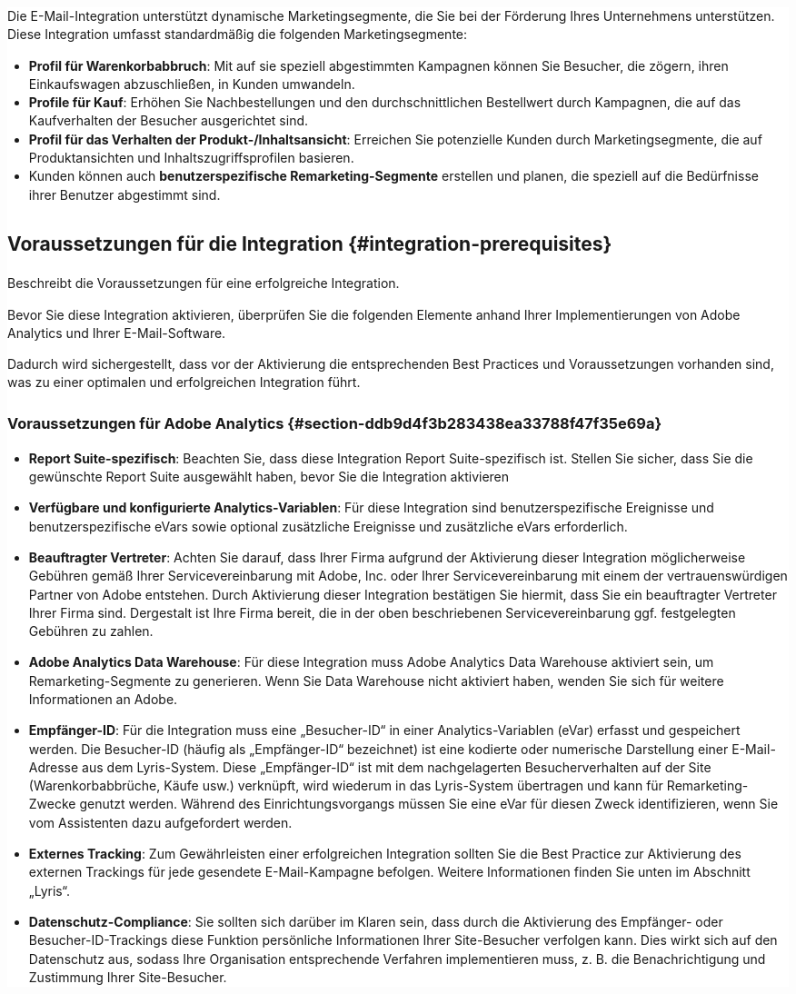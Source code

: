 Die E-Mail-Integration unterstützt dynamische Marketingsegmente, die Sie bei der Förderung Ihres Unternehmens unterstützen. Diese Integration umfasst standardmäßig die folgenden Marketingsegmente:

* **Profil für Warenkorbabbruch**: Mit auf sie speziell abgestimmten Kampagnen können Sie Besucher, die zögern, ihren Einkaufswagen abzuschließen, in Kunden umwandeln.
* **Profile für Kauf**: Erhöhen Sie Nachbestellungen und den durchschnittlichen Bestellwert durch Kampagnen, die auf das Kaufverhalten der Besucher ausgerichtet sind.
* **Profil für das Verhalten der Produkt-/Inhaltsansicht**: Erreichen Sie potenzielle Kunden durch Marketingsegmente, die auf Produktansichten und Inhaltszugriffsprofilen basieren.
* Kunden können auch **benutzerspezifische Remarketing-Segmente** erstellen und planen, die speziell auf die Bedürfnisse ihrer Benutzer abgestimmt sind.

## Voraussetzungen für die Integration {#integration-prerequisites}

Beschreibt die Voraussetzungen für eine erfolgreiche Integration.

Bevor Sie diese Integration aktivieren, überprüfen Sie die folgenden Elemente anhand Ihrer Implementierungen von Adobe Analytics und Ihrer E-Mail-Software.

Dadurch wird sichergestellt, dass vor der Aktivierung die entsprechenden Best Practices und Voraussetzungen vorhanden sind, was zu einer optimalen und erfolgreichen Integration führt.

### Voraussetzungen für Adobe Analytics {#section-ddb9d4f3b283438ea33788f47f35e69a}

* **Report Suite-spezifisch**: Beachten Sie, dass diese Integration Report Suite-spezifisch ist. Stellen Sie sicher, dass Sie die gewünschte Report Suite ausgewählt haben, bevor Sie die Integration aktivieren
* **Verfügbare und konfigurierte Analytics-Variablen**: Für diese Integration sind benutzerspezifische Ereignisse und benutzerspezifische eVars sowie optional zusätzliche Ereignisse und zusätzliche eVars erforderlich.

* **Beauftragter Vertreter**: Achten Sie darauf, dass Ihrer Firma aufgrund der Aktivierung dieser Integration möglicherweise Gebühren gemäß Ihrer Servicevereinbarung mit Adobe, Inc. oder Ihrer Servicevereinbarung mit einem der vertrauenswürdigen Partner von Adobe entstehen. Durch Aktivierung dieser Integration bestätigen Sie hiermit, dass Sie ein beauftragter Vertreter Ihrer Firma sind. Dergestalt ist Ihre Firma bereit, die in der oben beschriebenen Servicevereinbarung ggf. festgelegten Gebühren zu zahlen.
* **Adobe Analytics Data Warehouse**: Für diese Integration muss Adobe Analytics Data Warehouse aktiviert sein, um Remarketing-Segmente zu generieren. Wenn Sie Data Warehouse nicht aktiviert haben, wenden Sie sich für weitere Informationen an Adobe.
* **Empfänger-ID**: Für die Integration muss eine „Besucher-ID“ in einer Analytics-Variablen (eVar) erfasst und gespeichert werden. Die Besucher-ID (häufig als „Empfänger-ID“ bezeichnet) ist eine kodierte oder numerische Darstellung einer E-Mail-Adresse aus dem Lyris-System. Diese „Empfänger-ID“ ist mit dem nachgelagerten Besucherverhalten auf der Site (Warenkorbabbrüche, Käufe usw.) verknüpft, wird wiederum in das Lyris-System übertragen und kann für Remarketing-Zwecke genutzt werden. Während des Einrichtungsvorgangs müssen Sie eine eVar für diesen Zweck identifizieren, wenn Sie vom Assistenten dazu aufgefordert werden.
* **Externes Tracking**: Zum Gewährleisten einer erfolgreichen Integration sollten Sie die Best Practice zur Aktivierung des externen Trackings für jede gesendete E-Mail-Kampagne befolgen. Weitere Informationen finden Sie unten im Abschnitt „Lyris“.
* **Datenschutz-Compliance**: Sie sollten sich darüber im Klaren sein, dass durch die Aktivierung des Empfänger- oder Besucher-ID-Trackings diese Funktion persönliche Informationen Ihrer Site-Besucher verfolgen kann. Dies wirkt sich auf den Datenschutz aus, sodass Ihre Organisation entsprechende Verfahren implementieren muss, z. B. die Benachrichtigung und Zustimmung Ihrer Site-Besucher.
